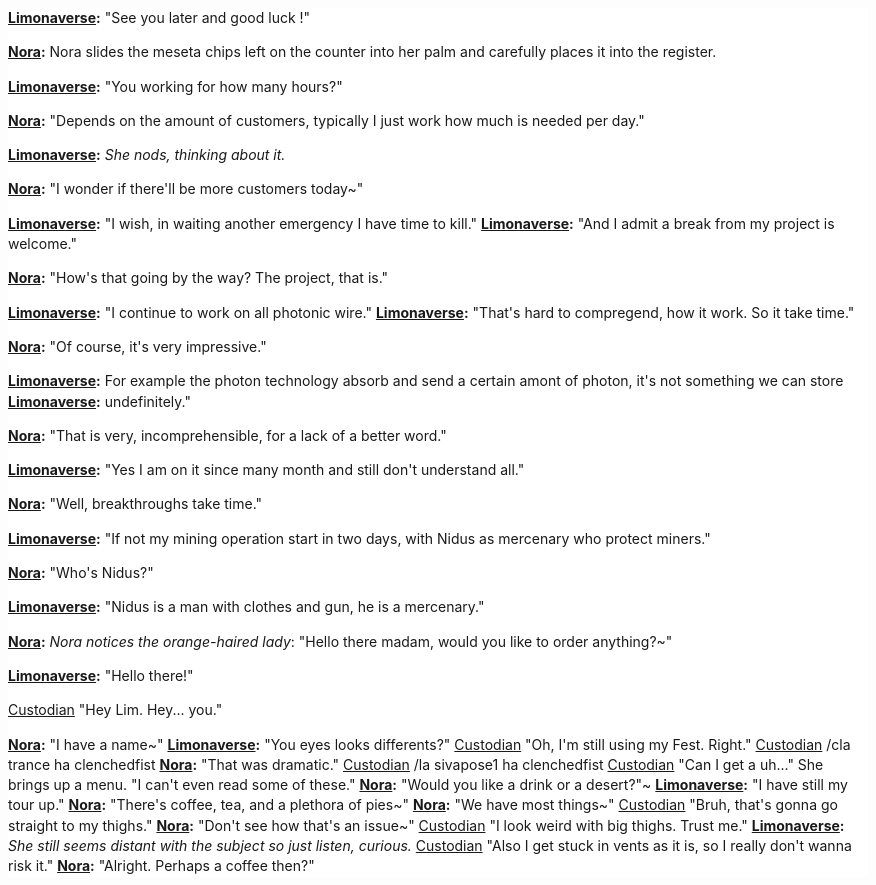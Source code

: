 **[Limonaverse](Characters/Limonaverse.md):**	"See you later and good luck !"

**[Nora](PSO2RP/Characters/NoraHonora.md):** 	Nora slides the meseta chips left on the counter into her palm and carefully places it into the register. 

**[Limonaverse](Characters/Limonaverse.md):**	"You working for how many hours?"

**[Nora](PSO2RP/Characters/NoraHonora.md):** 	"Depends on the amount of customers, typically I just work how much is needed per day."

**[Limonaverse](Characters/Limonaverse.md):**	*She nods, thinking about it.*

**[Nora](PSO2RP/Characters/NoraHonora.md):** 	"I wonder if there'll be more customers today~"

**[Limonaverse](Characters/Limonaverse.md):**	"I wish, in waiting another emergency I have time to kill."
**[Limonaverse](Characters/Limonaverse.md):**	"And I admit a break from my project is welcome."

**[Nora](PSO2RP/Characters/NoraHonora.md):** 	"How's that going by the way? The project, that is."

**[Limonaverse](Characters/Limonaverse.md):**	"I continue to work on all photonic wire."
**[Limonaverse](Characters/Limonaverse.md):**	"That's hard to compregend, how it work. So it take time."

**[Nora](PSO2RP/Characters/NoraHonora.md):** 	"Of course, it's very impressive."

**[Limonaverse](Characters/Limonaverse.md):**	For example the photon technology absorb and send a certain amont of photon, it's not something we can store
**[Limonaverse](Characters/Limonaverse.md):**	undefinitely."

**[Nora](PSO2RP/Characters/NoraHonora.md):** 	"That is very, incomprehensible, for a lack of a better word."

**[Limonaverse](Characters/Limonaverse.md):**	"Yes I am on it since many month and still don't understand all."

**[Nora](PSO2RP/Characters/NoraHonora.md):** 	"Well, breakthroughs take time."

**[Limonaverse](Characters/Limonaverse.md):**	"If not my mining operation start in two days, with Nidus as mercenary who protect miners."

**[Nora](PSO2RP/Characters/NoraHonora.md):** 	"Who's Nidus?"

**[Limonaverse](Characters/Limonaverse.md):**	"Nidus is a man with clothes and gun, he is a mercenary."

**[Nora](PSO2RP/Characters/NoraHonora.md):** 	*Nora notices the orange-haired lady*: "Hello there madam, would you like to order anything?~"

**[Limonaverse](Characters/Limonaverse.md):**	"Hello there!" 

[Custodian](Characters/Custodian.md)	"Hey Lim. Hey... you."

**[Nora](PSO2RP/Characters/NoraHonora.md):** 	"I have a name~"
**[Limonaverse](Characters/Limonaverse.md):**	"You eyes looks differents?"
[Custodian](Characters/Custodian.md)	"Oh, I'm still using my Fest. Right."
[Custodian](Characters/Custodian.md)	/cla trance ha clenchedfist 
**[Nora](PSO2RP/Characters/NoraHonora.md):** 	"That was dramatic."
[Custodian](Characters/Custodian.md)	/la sivapose1 ha clenchedfist 
[Custodian](Characters/Custodian.md)	"Can I get a uh..." She brings up a menu. "I can't even read some of these."
**[Nora](PSO2RP/Characters/NoraHonora.md):** 	"Would you like a drink or a desert?"~
**[Limonaverse](Characters/Limonaverse.md):**	"I have still my tour up."
**[Nora](PSO2RP/Characters/NoraHonora.md):** 	"There's coffee, tea, and a plethora of pies~"
**[Nora](PSO2RP/Characters/NoraHonora.md):** 	"We have most things~"
[Custodian](Characters/Custodian.md)	"Bruh, that's gonna go straight to my thighs."
**[Nora](PSO2RP/Characters/NoraHonora.md):** 	"Don't see how that's an issue~"
[Custodian](Characters/Custodian.md)	"I look weird with big thighs. Trust me."
**[Limonaverse](Characters/Limonaverse.md):**	*She still seems distant with the subject so just listen, curious.*
[Custodian](Characters/Custodian.md)	"Also I get stuck in vents as it is, so I really don't wanna risk it."
**[Nora](PSO2RP/Characters/NoraHonora.md):** 	"Alright. Perhaps a coffee then?"